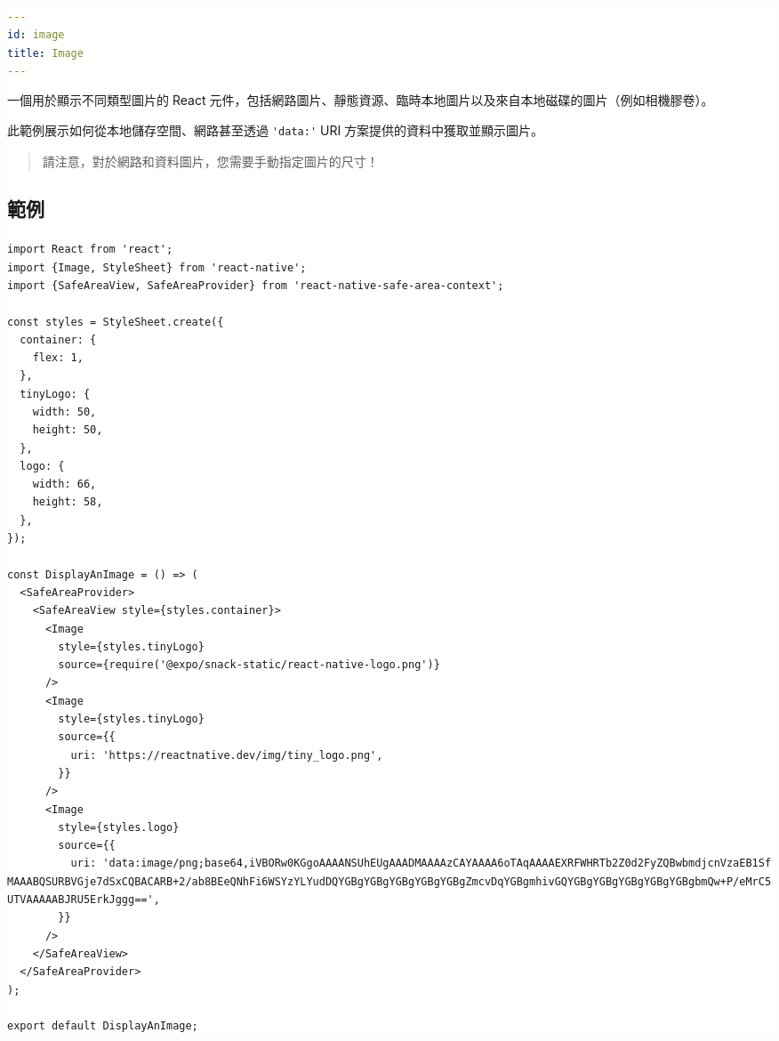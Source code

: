 ```yaml
---
id: image
title: Image
---
```


一個用於顯示不同類型圖片的 React 元件，包括網路圖片、靜態資源、臨時本地圖片以及來自本地磁碟的圖片（例如相機膠卷）。

此範例展示如何從本地儲存空間、網路甚至透過 `'data:'` URI 方案提供的資料中獲取並顯示圖片。

> 請注意，對於網路和資料圖片，您需要手動指定圖片的尺寸！

## 範例

```SnackPlayer name=Image%20Example
import React from 'react';
import {Image, StyleSheet} from 'react-native';
import {SafeAreaView, SafeAreaProvider} from 'react-native-safe-area-context';

const styles = StyleSheet.create({
  container: {
    flex: 1,
  },
  tinyLogo: {
    width: 50,
    height: 50,
  },
  logo: {
    width: 66,
    height: 58,
  },
});

const DisplayAnImage = () => (
  <SafeAreaProvider>
    <SafeAreaView style={styles.container}>
      <Image
        style={styles.tinyLogo}
        source={require('@expo/snack-static/react-native-logo.png')}
      />
      <Image
        style={styles.tinyLogo}
        source={{
          uri: 'https://reactnative.dev/img/tiny_logo.png',
        }}
      />
      <Image
        style={styles.logo}
        source={{
          uri: 'data:image/png;base64,iVBORw0KGgoAAAANSUhEUgAAADMAAAAzCAYAAAA6oTAqAAAAEXRFWHRTb2Z0d2FyZQBwbmdjcnVzaEB1SfMAAABQSURBVGje7dSxCQBACARB+2/ab8BEeQNhFi6WSYzYLYudDQYGBgYGBgYGBgYGBgYGBgZmcvDqYGBgmhivGQYGBgYGBgYGBgYGBgYGBgbmQw+P/eMrC5UTVAAAAABJRU5ErkJggg==',
        }}
      />
    </SafeAreaView>
  </SafeAreaProvider>
);

export default DisplayAnImage;
```
